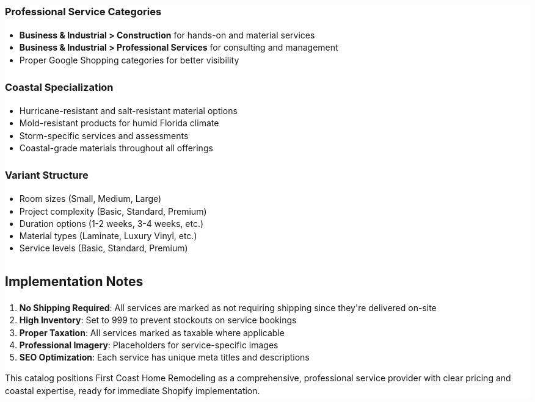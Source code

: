 ### **Professional Service Categories**
- **Business & Industrial > Construction** for hands-on and material services
- **Business & Industrial > Professional Services** for consulting and management
- Proper Google Shopping categories for better visibility

### **Coastal Specialization**
- Hurricane-resistant and salt-resistant material options
- Mold-resistant products for humid Florida climate
- Storm-specific services and assessments
- Coastal-grade materials throughout all offerings

### **Variant Structure**
- Room sizes (Small, Medium, Large)
- Project complexity (Basic, Standard, Premium)
- Duration options (1-2 weeks, 3-4 weeks, etc.)
- Material types (Laminate, Luxury Vinyl, etc.)
- Service levels (Basic, Standard, Premium)

## Implementation Notes

1. **No Shipping Required**: All services are marked as not requiring shipping since they're delivered on-site
2. **High Inventory**: Set to 999 to prevent stockouts on service bookings
3. **Proper Taxation**: All services marked as taxable where applicable
4. **Professional Imagery**: Placeholders for service-specific images
5. **SEO Optimization**: Each service has unique meta titles and descriptions

This catalog positions First Coast Home Remodeling as a comprehensive, professional service provider with clear pricing and coastal expertise, ready for immediate Shopify implementation.
